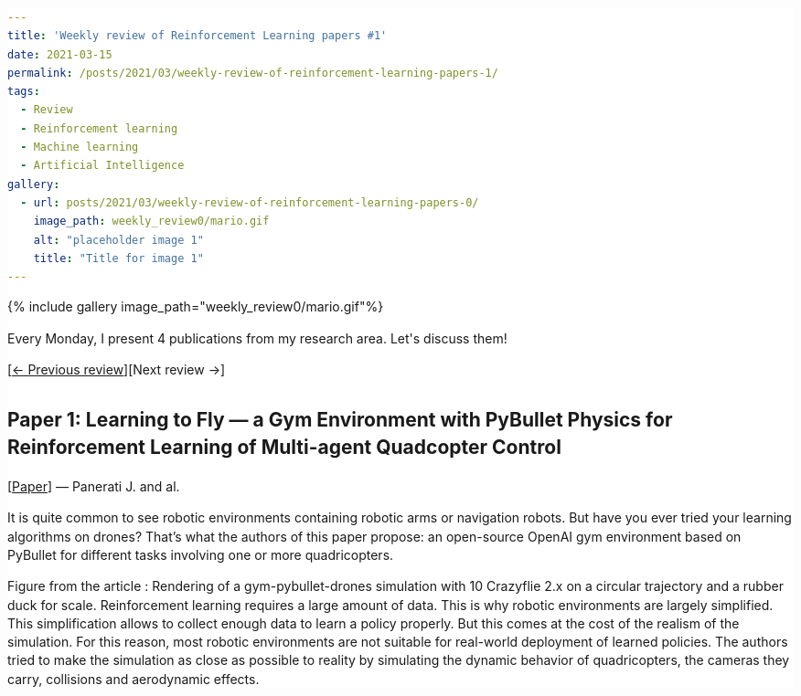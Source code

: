 ```yaml
---
title: 'Weekly review of Reinforcement Learning papers #1'
date: 2021-03-15
permalink: /posts/2021/03/weekly-review-of-reinforcement-learning-papers-1/
tags:
  - Review
  - Reinforcement learning
  - Machine learning
  - Artificial Intelligence
gallery:
  - url: posts/2021/03/weekly-review-of-reinforcement-learning-papers-0/
    image_path: weekly_review0/mario.gif
    alt: "placeholder image 1"
    title: "Title for image 1"
---
```



{% include gallery image_path="weekly_review0/mario.gif"%}

Every Monday, I present 4 publications from my research area. Let's discuss them!


[[← Previous review](/posts/2021/03/weekly-review-of-reinforcement-learning-papers-0/)][Next review →]

## Paper 1: Learning to Fly — a Gym Environment with PyBullet Physics for Reinforcement Learning of Multi-agent Quadcopter Control

[[Paper](https://arxiv.org/abs/2103.02142)] — Panerati J. and al.

It is quite common to see robotic environments containing robotic arms or navigation robots. But have you ever tried your learning algorithms on drones? That’s what the authors of this paper propose: an open-source OpenAI gym environment based on PyBullet for different tasks involving one or more quadricopters.

Figure from the article : Rendering of a gym-pybullet-drones simulation with 10 Crazyflie 2.x on a circular trajectory and a rubber duck for scale.
Reinforcement learning requires a large amount of data. This is why robotic environments are largely simplified. This simplification allows to collect enough data to learn a policy properly. But this comes at the cost of the realism of the simulation. For this reason, most robotic environments are not suitable for real-world deployment of learned policies. The authors tried to make the simulation as close as possible to reality by simulating the dynamic behavior of quadricopters, the cameras they carry, collisions and aerodynamic effects.
